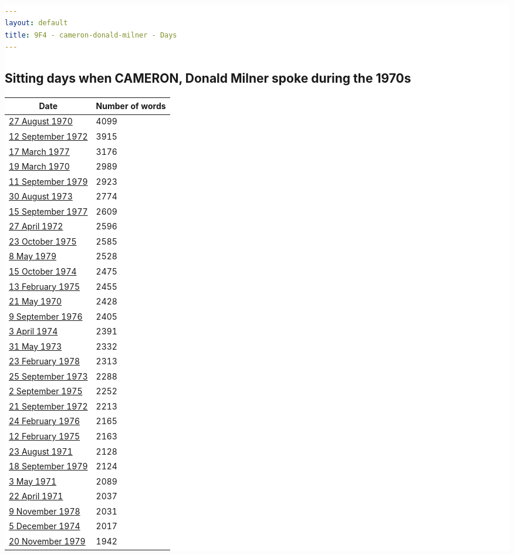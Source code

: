 ```yaml
---
layout: default
title: 9F4 - cameron-donald-milner - Days
---
```

## Sitting days when CAMERON, Donald Milner spoke during the 1970s

<iframe width="100%" height="400" frameborder="0" scrolling="no" src="//plot.ly/~wragge/1281.embed"></iframe>

| Date | Number of words |
|--------------|----------------|
|[27 August 1970](https://historichansard.net/hofreps/1970/19700827_reps_27_hor69/)|4099|
|[12 September 1972](https://historichansard.net/hofreps/1972/19720912_reps_27_hor80/)|3915|
|[17 March 1977](https://historichansard.net/hofreps/1977/19770317_reps_30_hor104/)|3176|
|[19 March 1970](https://historichansard.net/hofreps/1970/19700319_reps_27_hor66/)|2989|
|[11 September 1979](https://historichansard.net/hofreps/1979/19790911_reps_31_hor115/)|2923|
|[30 August 1973](https://historichansard.net/hofreps/1973/19730830_reps_28_hor85/)|2774|
|[15 September 1977](https://historichansard.net/hofreps/1977/19770915_reps_30_hor106/)|2609|
|[27 April 1972](https://historichansard.net/hofreps/1972/19720427_reps_27_hor77/)|2596|
|[23 October 1975](https://historichansard.net/hofreps/1975/19751023_reps_29_hor97/)|2585|
|[8 May 1979](https://historichansard.net/hofreps/1979/19790508_reps_31_hor114/)|2528|
|[15 October 1974](https://historichansard.net/hofreps/1974/19741015_reps_29_hor91/)|2475|
|[13 February 1975](https://historichansard.net/hofreps/1975/19750213_reps_29_hor93/)|2455|
|[21 May 1970](https://historichansard.net/hofreps/1970/19700521_reps_27_hor67/)|2428|
|[9 September 1976](https://historichansard.net/hofreps/1976/19760909_reps_30_hor100/)|2405|
|[3 April 1974](https://historichansard.net/hofreps/1974/19740403_reps_28_hor88/)|2391|
|[31 May 1973](https://historichansard.net/hofreps/1973/19730531_reps_28_hor84/)|2332|
|[23 February 1978](https://historichansard.net/hofreps/1978/19780223_reps_31_hor108/)|2313|
|[25 September 1973](https://historichansard.net/hofreps/1973/19730925_reps_28_hor85/)|2288|
|[2 September 1975](https://historichansard.net/hofreps/1975/19750902_reps_29_hor96/)|2252|
|[21 September 1972](https://historichansard.net/hofreps/1972/19720921_reps_27_hor80/)|2213|
|[24 February 1976](https://historichansard.net/hofreps/1976/19760224_reps_30_hor98/)|2165|
|[12 February 1975](https://historichansard.net/hofreps/1975/19750212_reps_29_hor93/)|2163|
|[23 August 1971](https://historichansard.net/hofreps/1971/19710823_reps_27_hor73/)|2128|
|[18 September 1979](https://historichansard.net/hofreps/1979/19790918_reps_31_hor115/)|2124|
|[3 May 1971](https://historichansard.net/hofreps/1971/19710503_reps_27_hor72/)|2089|
|[22 April 1971](https://historichansard.net/hofreps/1971/19710422_reps_27_hor72/)|2037|
|[9 November 1978](https://historichansard.net/hofreps/1978/19781109_reps_31_hor112/)|2031|
|[5 December 1974](https://historichansard.net/hofreps/1974/19741205_reps_29_hor92/)|2017|
|[20 November 1979](https://historichansard.net/hofreps/1979/19791120_reps_31_hor116/)|1942|